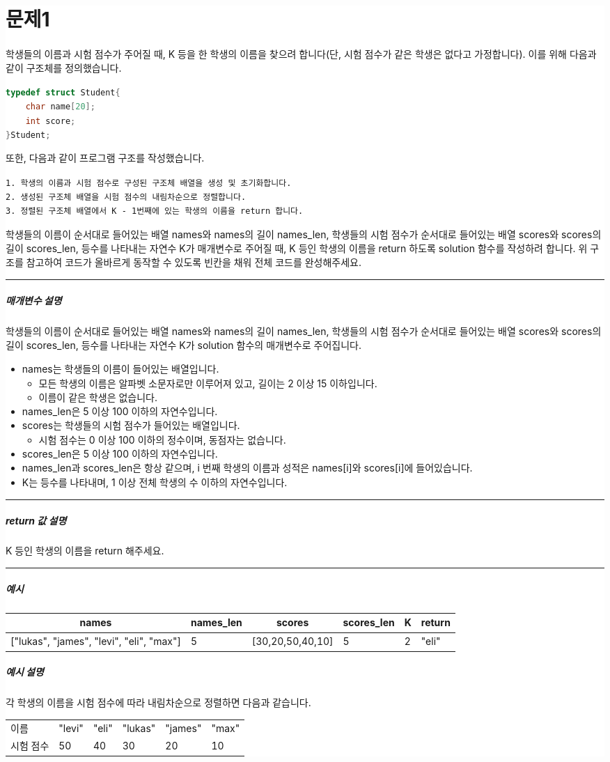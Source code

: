 # 문제1
학생들의 이름과 시험 점수가 주어질 때, K 등을 한 학생의 이름을 찾으려 합니다(단, 시험 점수가 같은 학생은 없다고 가정합니다). 이를 위해 다음과 같이 구조체를 정의했습니다.

~~~cpp
typedef struct Student{
    char name[20];
    int score;
}Student;
~~~

또한, 다음과 같이 프로그램 구조를 작성했습니다.
~~~
1. 학생의 이름과 시험 점수로 구성된 구조체 배열을 생성 및 초기화합니다.
2. 생성된 구조체 배열을 시험 점수의 내림차순으로 정렬합니다.
3. 정렬된 구조체 배열에서 K - 1번째에 있는 학생의 이름을 return 합니다.
~~~

학생들의 이름이 순서대로 들어있는 배열 names와 names의 길이 names_len, 학생들의 시험 점수가 순서대로 들어있는 배열 scores와 scores의 길이 scores_len, 등수를 나타내는 자연수 K가 매개변수로 주어질 때, K 등인 학생의 이름을 return 하도록 solution 함수를 작성하려 합니다. 위 구조를 참고하여 코드가 올바르게 동작할 수 있도록 빈칸을 채워 전체 코드를 완성해주세요.

---
##### 매개변수 설명
학생들의 이름이 순서대로 들어있는 배열 names와 names의 길이 names_len, 학생들의 시험 점수가 순서대로 들어있는 배열 scores와 scores의 길이 scores_len, 등수를 나타내는 자연수 K가 solution 함수의 매개변수로 주어집니다.

* names는 학생들의 이름이 들어있는 배열입니다.
  * 모든 학생의 이름은 알파벳 소문자로만 이루어져 있고, 길이는 2 이상 15 이하입니다.
  * 이름이 같은 학생은 없습니다.
* names_len은 5 이상 100 이하의 자연수입니다.
* scores는 학생들의 시험 점수가 들어있는 배열입니다.
  * 시험 점수는 0 이상 100 이하의 정수이며, 동점자는 없습니다.
* scores_len은 5 이상 100 이하의 자연수입니다.
* names_len과 scores_len은 항상 같으며, i 번째 학생의 이름과 성적은 names[i]와 scores[i]에 들어있습니다.
* K는 등수를 나타내며, 1 이상 전체 학생의 수 이하의 자연수입니다.


---
##### return 값 설명
K 등인 학생의 이름을 return 해주세요.

---
##### 예시

| names                                     | names_len | scores           | scores_len | K | return |
|-------------------------------------------|-----------|------------------|------------|---|--------|
| ["lukas", "james", "levi", "eli", "max"]  | 5         | [30,20,50,40,10] | 5          | 2 | "eli"  |

##### 예시 설명
각 학생의 이름을 시험 점수에 따라 내림차순으로 정렬하면 다음과 같습니다.

|||||||
|-----------|--------|-------|---------|---------|-------|
| 이름      | "levi" | "eli" | "lukas" | "james" | "max" |
| 시험 점수 | 50     | 40    | 30      | 20      | 10    |
